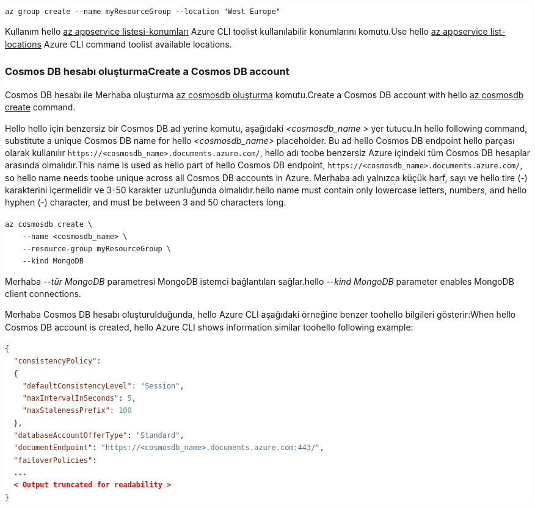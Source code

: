 ```azurecli-interactive
az group create --name myResourceGroup --location "West Europe"
```

<span data-ttu-id="e37c9-161">Kullanım hello [az appservice listesi-konumları](/cli/azure/appservice#list-locations) Azure CLI toolist kullanılabilir konumlarını komutu.</span><span class="sxs-lookup"><span data-stu-id="e37c9-161">Use hello [az appservice list-locations](/cli/azure/appservice#list-locations) Azure CLI command toolist available locations.</span></span> 

### <a name="create-a-cosmos-db-account"></a><span data-ttu-id="e37c9-162">Cosmos DB hesabı oluşturma</span><span class="sxs-lookup"><span data-stu-id="e37c9-162">Create a Cosmos DB account</span></span>

<span data-ttu-id="e37c9-163">Cosmos DB hesabı ile Merhaba oluşturma [az cosmosdb oluşturma](/cli/azure/cosmosdb#create) komutu.</span><span class="sxs-lookup"><span data-stu-id="e37c9-163">Create a Cosmos DB account with hello [az cosmosdb create](/cli/azure/cosmosdb#create) command.</span></span>

<span data-ttu-id="e37c9-164">Hello hello için benzersiz bir Cosmos DB ad yerine komutu, aşağıdaki  *\<cosmosdb_name >* yer tutucu.</span><span class="sxs-lookup"><span data-stu-id="e37c9-164">In hello following command, substitute a unique Cosmos DB name for hello *\<cosmosdb_name>* placeholder.</span></span> <span data-ttu-id="e37c9-165">Bu ad hello Cosmos DB endpoint hello parçası olarak kullanılır `https://<cosmosdb_name>.documents.azure.com/`, hello adı toobe benzersiz Azure içindeki tüm Cosmos DB hesaplar arasında olmalıdır.</span><span class="sxs-lookup"><span data-stu-id="e37c9-165">This name is used as hello part of hello Cosmos DB endpoint, `https://<cosmosdb_name>.documents.azure.com/`, so hello name needs toobe unique across all Cosmos DB accounts in Azure.</span></span> <span data-ttu-id="e37c9-166">Merhaba adı yalnızca küçük harf, sayı ve hello tire (-) karakterini içermelidir ve 3-50 karakter uzunluğunda olmalıdır.</span><span class="sxs-lookup"><span data-stu-id="e37c9-166">hello name must contain only lowercase letters, numbers, and hello hyphen (-) character, and must be between 3 and 50 characters long.</span></span>

```azurecli-interactive
az cosmosdb create \
    --name <cosmosdb_name> \
    --resource-group myResourceGroup \
    --kind MongoDB
```

<span data-ttu-id="e37c9-167">Merhaba *--tür MongoDB* parametresi MongoDB istemci bağlantıları sağlar.</span><span class="sxs-lookup"><span data-stu-id="e37c9-167">hello *--kind MongoDB* parameter enables MongoDB client connections.</span></span>

<span data-ttu-id="e37c9-168">Merhaba Cosmos DB hesabı oluşturulduğunda, hello Azure CLI aşağıdaki örneğine benzer toohello bilgileri gösterir:</span><span class="sxs-lookup"><span data-stu-id="e37c9-168">When hello Cosmos DB account is created, hello Azure CLI shows information similar toohello following example:</span></span>

```json
{
  "consistencyPolicy":
  {
    "defaultConsistencyLevel": "Session",
    "maxIntervalInSeconds": 5,
    "maxStalenessPrefix": 100
  },
  "databaseAccountOfferType": "Standard",
  "documentEndpoint": "https://<cosmosdb_name>.documents.azure.com:443/",
  "failoverPolicies": 
  ...
  < Output truncated for readability >
}
```
